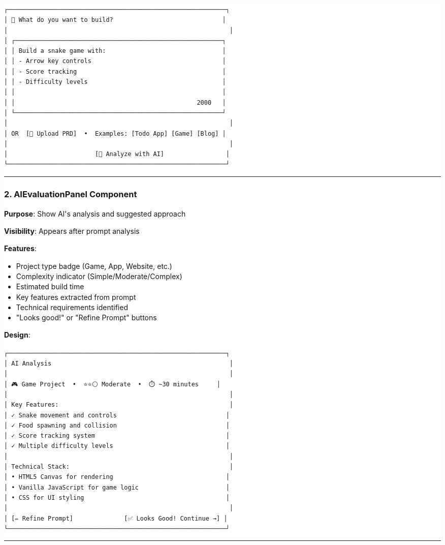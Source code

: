 ```
┌────────────────────────────────────────────────────────────┐
│ 📝 What do you want to build?                              │
│                                                             │
│ ┌─────────────────────────────────────────────────────────┐
│ │ Build a snake game with:                                │
│ │ - Arrow key controls                                    │
│ │ - Score tracking                                        │
│ │ - Difficulty levels                                     │
│ │                                                         │
│ │                                                  2000   │
│ └─────────────────────────────────────────────────────────┘
│                                                             │
│ OR  [📄 Upload PRD]  •  Examples: [Todo App] [Game] [Blog] │
│                                                             │
│                        [🤖 Analyze with AI]                 │
└────────────────────────────────────────────────────────────┘
```

---

### 2. AIEvaluationPanel Component

**Purpose**: Show AI's analysis and suggested approach

**Visibility**: Appears after prompt analysis

**Features**:

- Project type badge (Game, App, Website, etc.)
- Complexity indicator (Simple/Moderate/Complex)
- Estimated build time
- Key features extracted from prompt
- Technical requirements identified
- "Looks good!" or "Refine Prompt" buttons

**Design**:

```
┌────────────────────────────────────────────────────────────┐
│ AI Analysis                                                 │
│                                                             │
│ 🎮 Game Project  •  ⭐⭐⚪ Moderate  •  ⏱️ ~30 minutes     │
│                                                             │
│ Key Features:                                               │
│ ✓ Snake movement and controls                              │
│ ✓ Food spawning and collision                              │
│ ✓ Score tracking system                                    │
│ ✓ Multiple difficulty levels                               │
│                                                             │
│ Technical Stack:                                            │
│ • HTML5 Canvas for rendering                               │
│ • Vanilla JavaScript for game logic                        │
│ • CSS for UI styling                                       │
│                                                             │
│ [✏️ Refine Prompt]              [✅ Looks Good! Continue →] │
└────────────────────────────────────────────────────────────┘
```

---